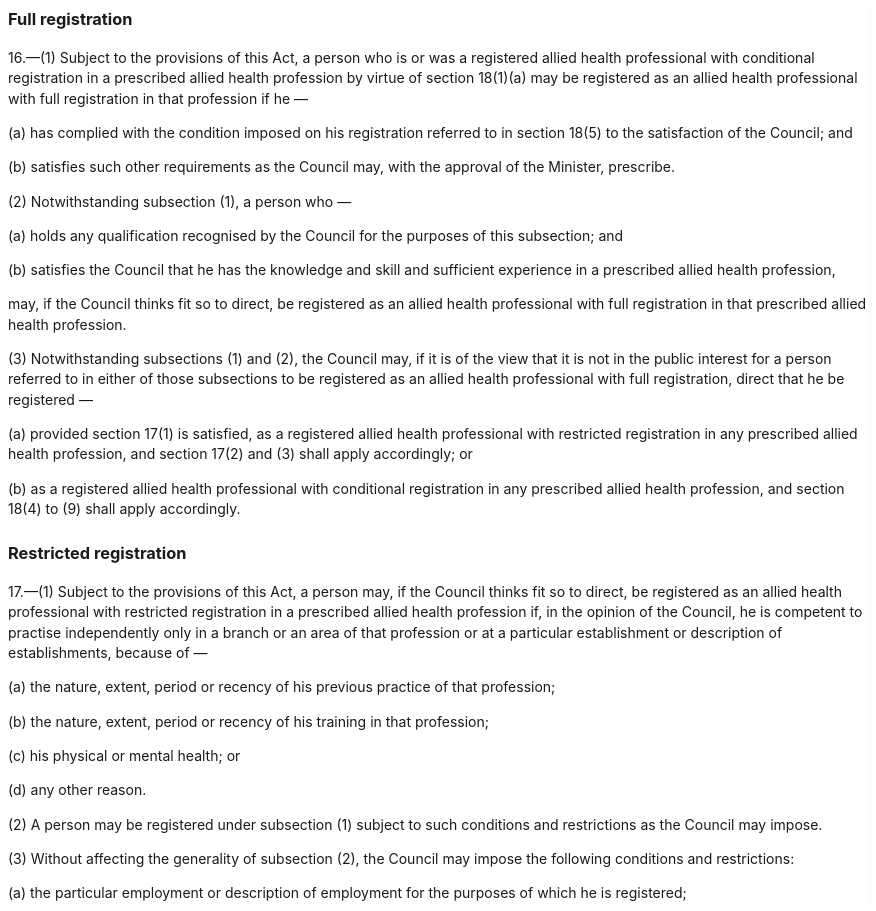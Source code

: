 ### Full registration

16\.—(1) Subject to the provisions of this Act, a person who is or was a registered allied health professional with conditional registration in a prescribed allied health profession by virtue of section 18(1)(a) may be registered as an allied health professional with full registration in that profession if he —

(a) has complied with the condition imposed on his registration referred to in section 18(5) to the satisfaction of the Council; and

(b) satisfies such other requirements as the Council may, with the approval of the Minister, prescribe.

(2) Notwithstanding subsection (1), a person who —

(a) holds any qualification recognised by the Council for the purposes of this subsection; and

(b) satisfies the Council that he has the knowledge and skill and sufficient experience in a prescribed allied health profession,

may, if the Council thinks fit so to direct, be registered as an allied health professional with full registration in that prescribed allied health profession.

(3) Notwithstanding subsections (1) and (2), the Council may, if it is of the view that it is not in the public interest for a person referred to in either of those subsections to be registered as an allied health professional with full registration, direct that he be registered —

(a) provided section 17(1) is satisfied, as a registered allied health professional with restricted registration in any prescribed allied health profession, and section 17(2) and (3) shall apply accordingly; or

(b) as a registered allied health professional with conditional registration in any prescribed allied health profession, and section 18(4) to (9) shall apply accordingly.

### Restricted registration

17\.—(1) Subject to the provisions of this Act, a person may, if the Council thinks fit so to direct, be registered as an allied health professional with restricted registration in a prescribed allied health profession if, in the opinion of the Council, he is competent to practise independently only in a branch or an area of that profession or at a particular establishment or description of establishments, because of —

(a) the nature, extent, period or recency of his previous practice of that profession;

(b) the nature, extent, period or recency of his training in that profession;

(c) his physical or mental health; or

(d) any other reason.

(2) A person may be registered under subsection (1) subject to such conditions and restrictions as the Council may impose.

(3) Without affecting the generality of subsection (2), the Council may impose the following conditions and restrictions:

(a) the particular employment or description of employment for the purposes of which he is registered;

